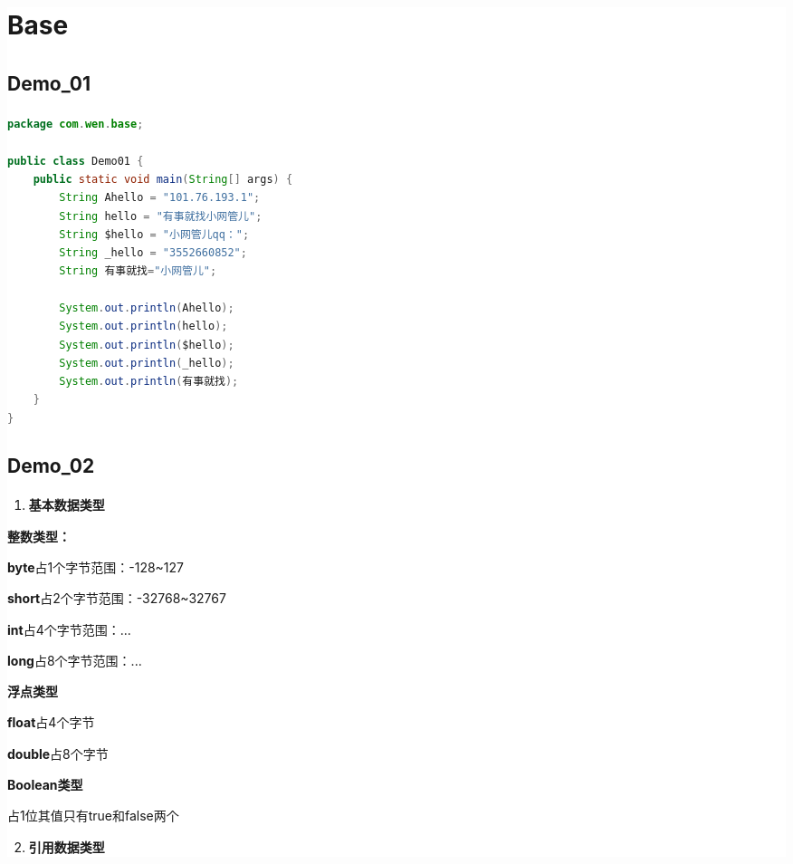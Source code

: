 # Base

## Demo_01

```java
package com.wen.base;

public class Demo01 {
    public static void main(String[] args) {
        String Ahello = "101.76.193.1";
        String hello = "有事就找小网管儿";
        String $hello = "小网管儿qq：";
        String _hello = "3552660852";
        String 有事就找="小网管儿";

        System.out.println(Ahello);
        System.out.println(hello);
        System.out.println($hello);
        System.out.println(_hello);
        System.out.println(有事就找);
    }
}

```



## Demo_02

1. **基本数据类型**

**整数类型：**

**byte**占1个字节范围：-128~127

**short**占2个字节范围：-32768~32767

**int**占4个字节范围：...

**long**占8个字节范围：...



**浮点类型**

**float**占4个字节

**double**占8个字节



**Boolean类型**

占1位其值只有true和false两个



2. **引用数据类型**

